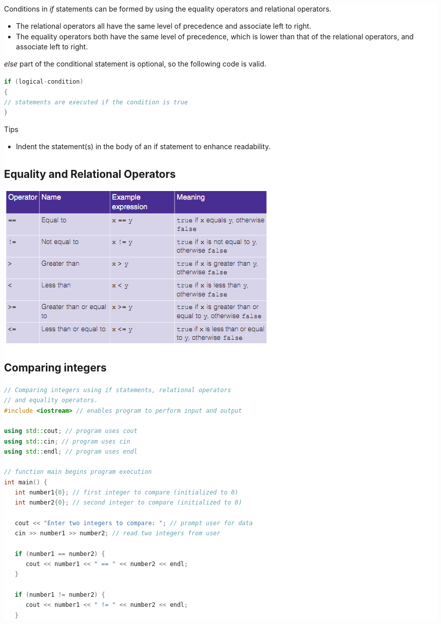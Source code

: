 Conditions in *if* statements can be formed by using the equality operators and relational operators.
- The relational operators all have the same level of precedence and associate left to right.
- The equality operators both have the same level of precedence, which is lower than that of the relational operators, and associate left to right.

*else* part of the conditional statement is optional, so the following code is valid.
```c
if (logical-condition)
{
// statements are executed if the condition is true
}
```

Tips

- Indent the statement(s) in the body of an if statement to enhance readability.

## Equality and Relational Operators

![relational operators](../img/relational_operators.png)

## Comparing integers


```c++
// Comparing integers using if statements, relational operators
// and equality operators.
#include <iostream> // enables program to perform input and output

using std::cout; // program uses cout
using std::cin; // program uses cin
using std::endl; // program uses endl

// function main begins program execution
int main() {
   int number1{0}; // first integer to compare (initialized to 0)
   int number2{0}; // second integer to compare (initialized to 0)
   
   cout << "Enter two integers to compare: "; // prompt user for data
   cin >> number1 >> number2; // read two integers from user

   if (number1 == number2) {
      cout << number1 << " == " << number2 << endl;
   }

   if (number1 != number2) {
      cout << number1 << " != " << number2 << endl;
   }

```